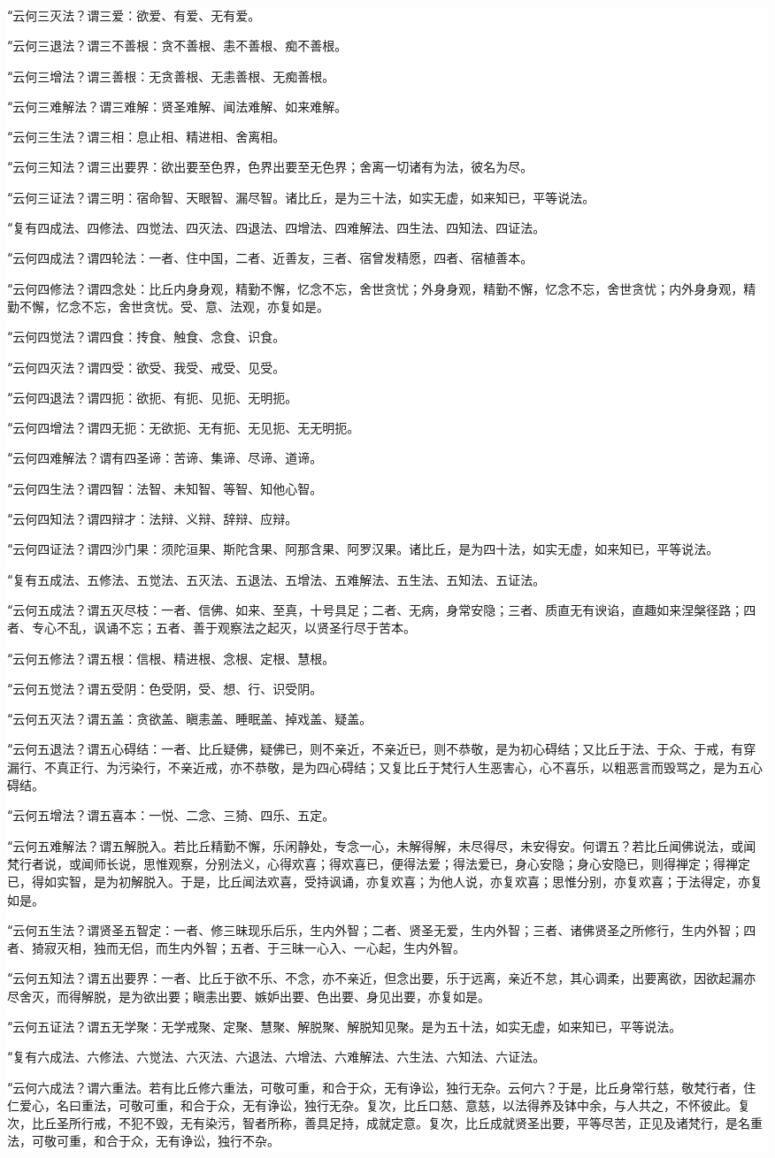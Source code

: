“云何三灭法？谓三爱：欲爱、有爱、无有爱。

“云何三退法？谓三不善根：贪不善根、恚不善根、痴不善根。

“云何三增法？谓三善根：无贪善根、无恚善根、无痴善根。

“云何三难解法？谓三难解：贤圣难解、闻法难解、如来难解。

“云何三生法？谓三相：息止相、精进相、舍离相。

“云何三知法？谓三出要界：欲出要至色界，色界出要至无色界；舍离一切诸有为法，彼名为尽。

“云何三证法？谓三明：宿命智、天眼智、漏尽智。诸比丘，是为三十法，如实无虚，如来知已，平等说法。

“复有四成法、四修法、四觉法、四灭法、四退法、四增法、四难解法、四生法、四知法、四证法。

“云何四成法？谓四轮法：一者、住中国，二者、近善友，三者、宿曾发精愿，四者、宿植善本。

“云何四修法？谓四念处：比丘内身身观，精勤不懈，忆念不忘，舍世贪忧；外身身观，精勤不懈，忆念不忘，舍世贪忧；内外身身观，精勤不懈，忆念不忘，舍世贪忧。受、意、法观，亦复如是。

“云何四觉法？谓四食：抟食、触食、念食、识食。

“云何四灭法？谓四受：欲受、我受、戒受、见受。

“云何四退法？谓四扼：欲扼、有扼、见扼、无明扼。

“云何四增法？谓四无扼：无欲扼、无有扼、无见扼、无无明扼。

“云何四难解法？谓有四圣谛：苦谛、集谛、尽谛、道谛。

“云何四生法？谓四智：法智、未知智、等智、知他心智。

“云何四知法？谓四辩才：法辩、义辩、辞辩、应辩。

“云何四证法？谓四沙门果：须陀洹果、斯陀含果、阿那含果、阿罗汉果。诸比丘，是为四十法，如实无虚，如来知已，平等说法。

“复有五成法、五修法、五觉法、五灭法、五退法、五增法、五难解法、五生法、五知法、五证法。

“云何五成法？谓五灭尽枝：一者、信佛、如来、至真，十号具足；二者、无病，身常安隐；三者、质直无有谀谄，直趣如来涅槃径路；四者、专心不乱，讽诵不忘；五者、善于观察法之起灭，以贤圣行尽于苦本。

“云何五修法？谓五根：信根、精进根、念根、定根、慧根。

“云何五觉法？谓五受阴：色受阴，受、想、行、识受阴。

“云何五灭法？谓五盖：贪欲盖、瞋恚盖、睡眠盖、掉戏盖、疑盖。

“云何五退法？谓五心碍结：一者、比丘疑佛，疑佛已，则不亲近，不亲近已，则不恭敬，是为初心碍结；又比丘于法、于众、于戒，有穿漏行、不真正行、为污染行，不亲近戒，亦不恭敬，是为四心碍结；又复比丘于梵行人生恶害心，心不喜乐，以粗恶言而毁骂之，是为五心碍结。

“云何五增法？谓五喜本：一悦、二念、三猗、四乐、五定。

“云何五难解法？谓五解脱入。若比丘精勤不懈，乐闲静处，专念一心，未解得解，未尽得尽，未安得安。何谓五？若比丘闻佛说法，或闻梵行者说，或闻师长说，思惟观察，分别法义，心得欢喜；得欢喜已，便得法爱；得法爱已，身心安隐；身心安隐已，则得禅定；得禅定已，得如实智，是为初解脱入。于是，比丘闻法欢喜，受持讽诵，亦复欢喜；为他人说，亦复欢喜；思惟分别，亦复欢喜；于法得定，亦复如是。

“云何五生法？谓贤圣五智定：一者、修三昧现乐后乐，生内外智；二者、贤圣无爱，生内外智；三者、诸佛贤圣之所修行，生内外智；四者、猗寂灭相，独而无侣，而生内外智；五者、于三昧一心入、一心起，生内外智。

“云何五知法？谓五出要界：一者、比丘于欲不乐、不念，亦不亲近，但念出要，乐于远离，亲近不怠，其心调柔，出要离欲，因欲起漏亦尽舍灭，而得解脱，是为欲出要；瞋恚出要、嫉妒出要、色出要、身见出要，亦复如是。

“云何五证法？谓五无学聚：无学戒聚、定聚、慧聚、解脱聚、解脱知见聚。是为五十法，如实无虚，如来知已，平等说法。

“复有六成法、六修法、六觉法、六灭法、六退法、六增法、六难解法、六生法、六知法、六证法。

“云何六成法？谓六重法。若有比丘修六重法，可敬可重，和合于众，无有诤讼，独行无杂。云何六？于是，比丘身常行慈，敬梵行者，住仁爱心，名曰重法，可敬可重，和合于众，无有诤讼，独行无杂。复次，比丘口慈、意慈，以法得养及钵中余，与人共之，不怀彼此。复次，比丘圣所行戒，不犯不毁，无有染污，智者所称，善具足持，成就定意。复次，比丘成就贤圣出要，平等尽苦，正见及诸梵行，是名重法，可敬可重，和合于众，无有诤讼，独行不杂。
